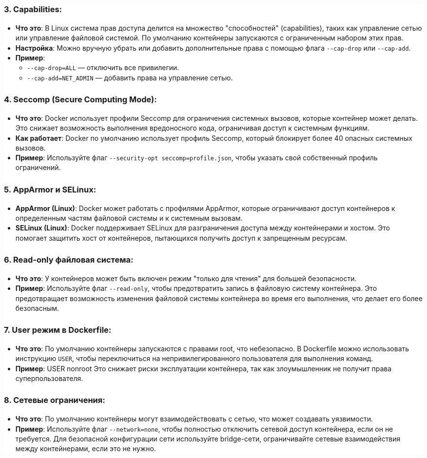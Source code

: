 ### 3. Capabilities:
- **Что это**: В Linux система прав доступа делится на множество "способностей" (capabilities), таких как управление сетью или управление файловой системой. По умолчанию контейнеры запускаются с ограниченным набором этих прав.
- **Настройка**: Можно вручную убрать или добавить дополнительные права с помощью флага `--cap-drop` или `--cap-add`.
- **Пример**:
  - `--cap-drop=ALL` — отключить все привилегии.
  - `--cap-add=NET_ADMIN` — добавить права на управление сетью.

### 4. Seccomp (Secure Computing Mode):
- **Что это**: Docker использует профили Seccomp для ограничения системных вызовов, которые контейнер может делать. Это снижает возможность выполнения вредоносного кода, ограничивая доступ к системным функциям.
- **Как работает**: Docker по умолчанию использует профиль Seccomp, который блокирует более 40 опасных системных вызовов.
- **Пример**:
  Используйте флаг `--security-opt seccomp=profile.json`, чтобы указать свой собственный профиль ограничений.

### 5. AppArmor и SELinux:
- **AppArmor (Linux)**: Docker может работать с профилями AppArmor, которые ограничивают доступ контейнеров к определенным частям файловой системы и к системным вызовам.
- **SELinux (Linux)**: Docker поддерживает SELinux для разграничения доступа между контейнерами и хостом. Это помогает защитить хост от контейнеров, пытающихся получить доступ к запрещенным ресурсам.

### 6. Read-only файловая система:
- **Что это**: У контейнеров может быть включен режим "только для чтения" для большей безопасности.
- **Пример**:
  Используйте флаг `--read-only`, чтобы предотвратить запись в файловую систему контейнера.
  Это предотвращает возможность изменения файловой системы контейнера во время его выполнения, что делает его более безопасным.

### 7. User режим в Dockerfile:
- **Что это**: По умолчанию контейнеры запускаются с правами root, что небезопасно. В Dockerfile можно использовать инструкцию `USER`, чтобы переключиться на непривилегированного пользователя для выполнения команд.
- **Пример**:
  USER nonroot
  Это снижает риски эксплуатации контейнера, так как злоумышленник не получит права суперпользователя.

### 8. Сетевые ограничения:
- **Что это**: По умолчанию контейнеры могут взаимодействовать с сетью, что может создавать уязвимости.
- **Пример**:
  Используйте флаг `--network=none`, чтобы полностью отключить сетевой доступ контейнера, если он не требуется.
  Для безопасной конфигурации сети используйте bridge-сети, ограничивайте сетевые взаимодействия между контейнерами, если это не нужно.
